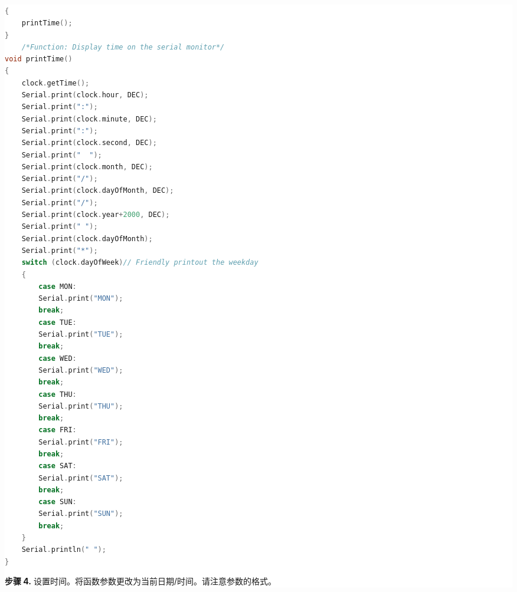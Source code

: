 ```cpp
{
    printTime();
}
    /*Function: Display time on the serial monitor*/
void printTime()
{
    clock.getTime();
    Serial.print(clock.hour, DEC);
    Serial.print(":");
    Serial.print(clock.minute, DEC);
    Serial.print(":");
    Serial.print(clock.second, DEC);
    Serial.print("  ");
    Serial.print(clock.month, DEC);
    Serial.print("/");
    Serial.print(clock.dayOfMonth, DEC);
    Serial.print("/");
    Serial.print(clock.year+2000, DEC);
    Serial.print(" ");
    Serial.print(clock.dayOfMonth);
    Serial.print("*");
    switch (clock.dayOfWeek)// Friendly printout the weekday
    {
        case MON:
        Serial.print("MON");
        break;
        case TUE:
        Serial.print("TUE");
        break;
        case WED:
        Serial.print("WED");
        break;
        case THU:
        Serial.print("THU");
        break;
        case FRI:
        Serial.print("FRI");
        break;
        case SAT:
        Serial.print("SAT");
        break;
        case SUN:
        Serial.print("SUN");
        break;
    }
    Serial.println(" ");
}
```

**步骤 4.**   设置时间。将函数参数更改为当前日期/时间。请注意参数的格式。
